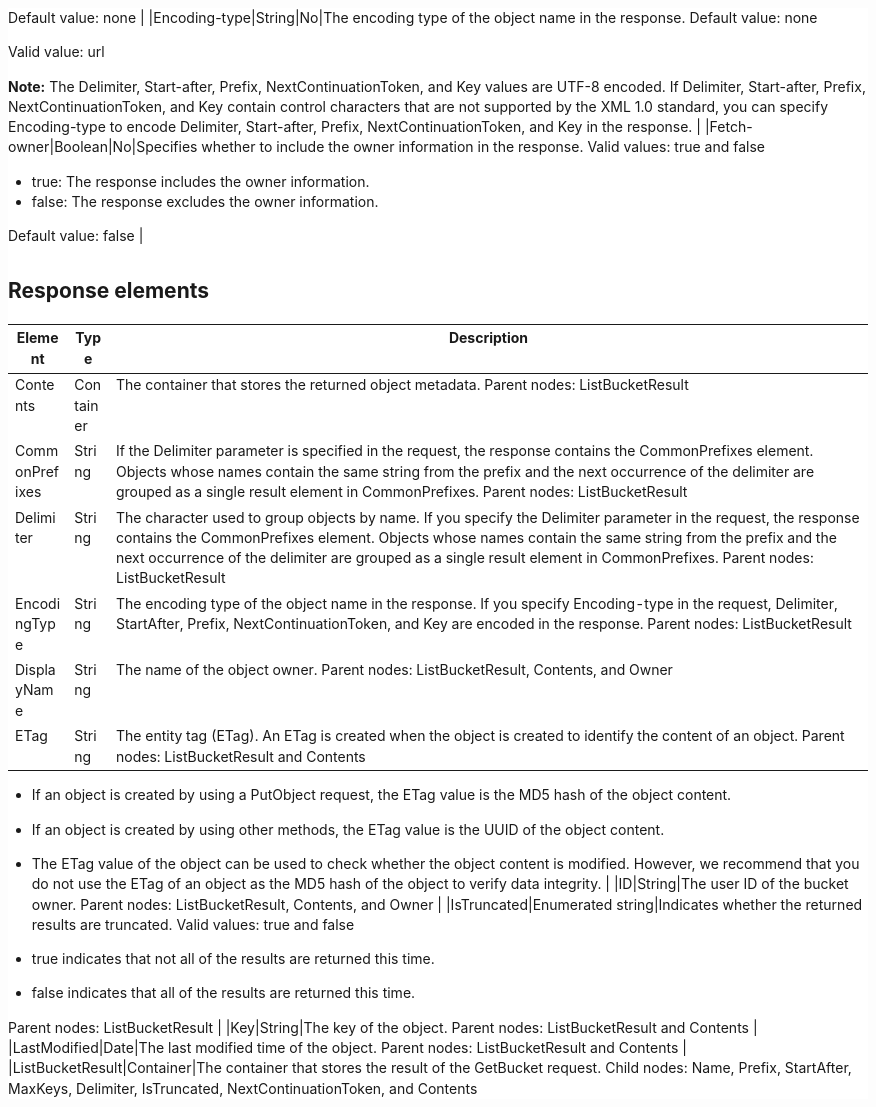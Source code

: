 Default value: none |
|Encoding-type|String|No|The encoding type of the object name in the response. Default value: none

Valid value: url

**Note:** The Delimiter, Start-after, Prefix, NextContinuationToken, and Key values are UTF-8 encoded. If Delimiter, Start-after, Prefix, NextContinuationToken, and Key contain control characters that are not supported by the XML 1.0 standard, you can specify Encoding-type to encode Delimiter, Start-after, Prefix, NextContinuationToken, and Key in the response. |
|Fetch-owner|Boolean|No|Specifies whether to include the owner information in the response. Valid values: true and false

-   true: The response includes the owner information.
-   false: The response excludes the owner information.

Default value: false |

## Response elements

|Element|Type|Description|
|-------|----|-----------|
|Contents|Container|The container that stores the returned object metadata. Parent nodes: ListBucketResult |
|CommonPrefixes|String|If the Delimiter parameter is specified in the request, the response contains the CommonPrefixes element. Objects whose names contain the same string from the prefix and the next occurrence of the delimiter are grouped as a single result element in CommonPrefixes. Parent nodes: ListBucketResult |
|Delimiter|String|The character used to group objects by name. If you specify the Delimiter parameter in the request, the response contains the CommonPrefixes element. Objects whose names contain the same string from the prefix and the next occurrence of the delimiter are grouped as a single result element in CommonPrefixes. Parent nodes: ListBucketResult |
|EncodingType|String|The encoding type of the object name in the response. If you specify Encoding-type in the request, Delimiter, StartAfter, Prefix, NextContinuationToken, and Key are encoded in the response. Parent nodes: ListBucketResult |
|DisplayName|String|The name of the object owner. Parent nodes: ListBucketResult, Contents, and Owner |
|ETag|String|The entity tag \(ETag\). An ETag is created when the object is created to identify the content of an object. Parent nodes: ListBucketResult and Contents

-   If an object is created by using a PutObject request, the ETag value is the MD5 hash of the object content.
-   If an object is created by using other methods, the ETag value is the UUID of the object content.
-   The ETag value of the object can be used to check whether the object content is modified. However, we recommend that you do not use the ETag of an object as the MD5 hash of the object to verify data integrity. |
|ID|String|The user ID of the bucket owner. Parent nodes: ListBucketResult, Contents, and Owner |
|IsTruncated|Enumerated string|Indicates whether the returned results are truncated. Valid values: true and false

-   true indicates that not all of the results are returned this time.
-   false indicates that all of the results are returned this time.

Parent nodes: ListBucketResult |
|Key|String|The key of the object. Parent nodes: ListBucketResult and Contents |
|LastModified|Date|The last modified time of the object. Parent nodes: ListBucketResult and Contents |
|ListBucketResult|Container|The container that stores the result of the GetBucket request. Child nodes: Name, Prefix, StartAfter, MaxKeys, Delimiter, IsTruncated, NextContinuationToken, and Contents
